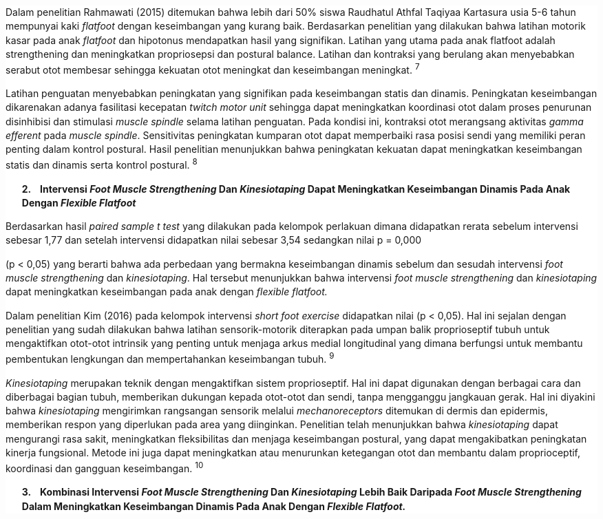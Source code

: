 <p><span class="font7">Dalam penelitian Rahmawati (2015) ditemukan bahwa lebih dari 50% siswa Raudhatul Athfal Taqiyaa Kartasura usia 5-6 tahun mempunyai kaki </span><span class="font7" style="font-style:italic;">flatfoot</span><span class="font7"> dengan keseimbangan yang kurang baik. Berdasarkan penelitian yang dilakukan bahwa latihan motorik kasar pada anak </span><span class="font7" style="font-style:italic;">flatfoot</span><span class="font7"> dan hipotonus mendapatkan hasil yang signifikan. Latihan yang utama pada anak flatfoot adalah strengthening dan meningkatkan propriosepsi dan postural balance. Latihan dan kontraksi yang berulang akan menyebabkan serabut otot membesar sehingga kekuatan otot meningkat dan keseimbangan meningkat. <sup>7</sup></span></p>
<p><span class="font7">Latihan penguatan menyebabkan peningkatan yang signifikan pada keseimbangan statis dan dinamis. Peningkatan keseimbangan dikarenakan adanya fasilitasi kecepatan </span><span class="font7" style="font-style:italic;">twitch motor unit </span><span class="font7">sehingga dapat meningkatkan koordinasi otot dalam proses penurunan disinhibisi dan stimulasi </span><span class="font7" style="font-style:italic;">muscle spindle</span><span class="font7"> selama latihan penguatan. Pada kondisi ini, kontraksi otot merangsang aktivitas </span><span class="font7" style="font-style:italic;">gamma efferent</span><span class="font7"> pada </span><span class="font7" style="font-style:italic;">muscle spindle</span><span class="font7">. Sensitivitas peningkatan kumparan otot dapat memperbaiki rasa posisi sendi yang memiliki peran penting dalam kontrol postural. Hasil penelitian menunjukkan bahwa peningkatan kekuatan dapat meningkatkan keseimbangan statis dan dinamis serta kontrol postural. <sup>8</sup></span></p>
<ul style="list-style:none;"><li>
<p><span class="font7" style="font-weight:bold;">2. &nbsp;&nbsp;&nbsp;Intervensi </span><span class="font7" style="font-weight:bold;font-style:italic;">Foot Muscle Strengthening </span><span class="font7" style="font-weight:bold;">Dan </span><span class="font7" style="font-weight:bold;font-style:italic;">Kinesiotaping</span><span class="font7" style="font-weight:bold;"> Dapat Meningkatkan Keseimbangan Dinamis Pada Anak Dengan </span><span class="font7" style="font-weight:bold;font-style:italic;">Flexible Flatfoot</span></p></li></ul>
<p><span class="font7">Berdasarkan hasil </span><span class="font7" style="font-style:italic;">paired sample t test </span><span class="font7">yang dilakukan pada kelompok perlakuan dimana didapatkan rerata sebelum intervensi sebesar 1,77 dan setelah intervensi didapatkan nilai sebesar 3,54 sedangkan nilai p = 0,000</span></p>
<p><span class="font7">(p &lt;&nbsp;0,05) yang berarti bahwa ada perbedaan yang bermakna keseimbangan dinamis sebelum dan sesudah intervensi </span><span class="font7" style="font-style:italic;">foot muscle strengthening</span><span class="font7"> dan </span><span class="font7" style="font-style:italic;">kinesiotaping</span><span class="font7">. Hal tersebut menunjukkan bahwa intervensi </span><span class="font7" style="font-style:italic;">foot muscle strengthening</span><span class="font7"> dan </span><span class="font7" style="font-style:italic;">kinesiotaping</span><span class="font7"> dapat meningkatkan keseimbangan pada anak dengan </span><span class="font7" style="font-style:italic;">flexible flatfoot.</span></p>
<p><span class="font7">Dalam penelitian Kim (2016) pada kelompok intervensi </span><span class="font7" style="font-style:italic;">short foot exercise </span><span class="font7">didapatkan nilai (p &lt;&nbsp;0,05). Hal ini sejalan dengan penelitian yang sudah dilakukan bahwa latihan sensorik-motorik diterapkan pada umpan balik proprioseptif tubuh untuk mengaktifkan otot-otot intrinsik yang penting untuk menjaga arkus medial longitudinal yang dimana berfungsi untuk membantu pembentukan lengkungan dan mempertahankan keseimbangan tubuh. <sup>9</sup></span></p>
<p><span class="font7" style="font-style:italic;">Kinesiotaping</span><span class="font7"> merupakan teknik dengan mengaktifkan sistem proprioseptif. Hal ini dapat digunakan dengan berbagai cara dan diberbagai bagian tubuh, memberikan dukungan kepada otot-otot dan sendi, tanpa mengganggu jangkauan gerak. Hal ini diyakini bahwa </span><span class="font7" style="font-style:italic;">kinesiotaping</span><span class="font7"> mengirimkan rangsangan sensorik melalui </span><span class="font7" style="font-style:italic;">mechanoreceptors</span><span class="font7"> ditemukan di dermis dan epidermis, memberikan respon yang diperlukan pada area yang diinginkan. Penelitian telah menunjukkan bahwa </span><span class="font7" style="font-style:italic;">kinesiotaping</span><span class="font7"> dapat mengurangi rasa sakit, meningkatkan fleksibilitas dan menjaga keseimbangan postural, yang dapat mengakibatkan peningkatan kinerja fungsional. Metode ini juga dapat meningkatkan atau menurunkan ketegangan otot dan membantu dalam proprioceptif, koordinasi dan gangguan keseimbangan. <sup>10</sup></span></p>
<ul style="list-style:none;"><li>
<p><span class="font7" style="font-weight:bold;">3. &nbsp;&nbsp;&nbsp;Kombinasi Intervensi </span><span class="font7" style="font-weight:bold;font-style:italic;">Foot Muscle Strengthening</span><span class="font7" style="font-weight:bold;"> Dan </span><span class="font7" style="font-weight:bold;font-style:italic;">Kinesiotaping</span><span class="font7" style="font-weight:bold;"> Lebih Baik Daripada </span><span class="font7" style="font-weight:bold;font-style:italic;">Foot Muscle Strengthening </span><span class="font7" style="font-weight:bold;">Dalam Meningkatkan Keseimbangan Dinamis Pada Anak Dengan </span><span class="font7" style="font-weight:bold;font-style:italic;">Flexible Flatfoot.</span></p></li></ul>